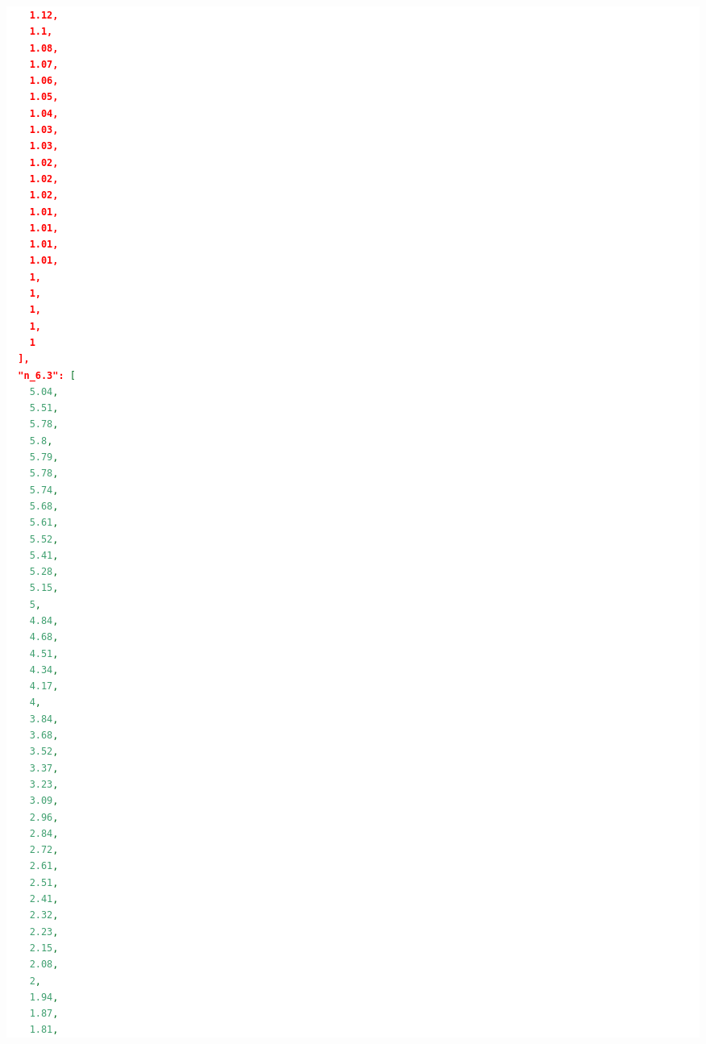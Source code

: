 ```json
    1.12,
    1.1,
    1.08,
    1.07,
    1.06,
    1.05,
    1.04,
    1.03,
    1.03,
    1.02,
    1.02,
    1.02,
    1.01,
    1.01,
    1.01,
    1.01,
    1,
    1,
    1,
    1,
    1
  ],
  "n_6.3": [
    5.04,
    5.51,
    5.78,
    5.8,
    5.79,
    5.78,
    5.74,
    5.68,
    5.61,
    5.52,
    5.41,
    5.28,
    5.15,
    5,
    4.84,
    4.68,
    4.51,
    4.34,
    4.17,
    4,
    3.84,
    3.68,
    3.52,
    3.37,
    3.23,
    3.09,
    2.96,
    2.84,
    2.72,
    2.61,
    2.51,
    2.41,
    2.32,
    2.23,
    2.15,
    2.08,
    2,
    1.94,
    1.87,
    1.81,
```